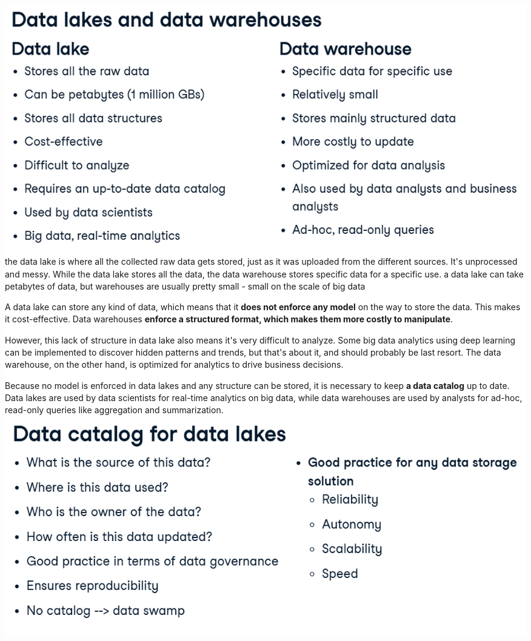 ![datalakes](images/01_09.png)
the data lake is where all the collected raw data gets stored, just as it was uploaded from the different sources. It's unprocessed and messy. While the data lake stores all the data, the data warehouse stores specific data for a specific use.    a data lake can take petabytes of data, but warehouses are usually pretty small - small on the scale of big data

 A data lake can store any kind of data, which means that it __does not enforce any model__ on the way to store the data. This makes it cost-effective. Data warehouses __enforce a structured format, which makes them more costly to manipulate__. 

However, this lack of structure in data lake also means it's very difficult to analyze. Some big data analytics using deep learning can be implemented to discover hidden patterns and trends, but that's about it, and should probably be last resort. The data warehouse, on the other hand, is optimized for analytics to drive business decisions. 

Because no model is enforced in data lakes and any structure can be stored, it is necessary to keep __a data catalog__ up to date.      Data lakes are used by data scientists for real-time analytics on big data, while data warehouses are used by analysts for ad-hoc, read-only queries like aggregation and summarization.
![datalakes](images/01_10.png)